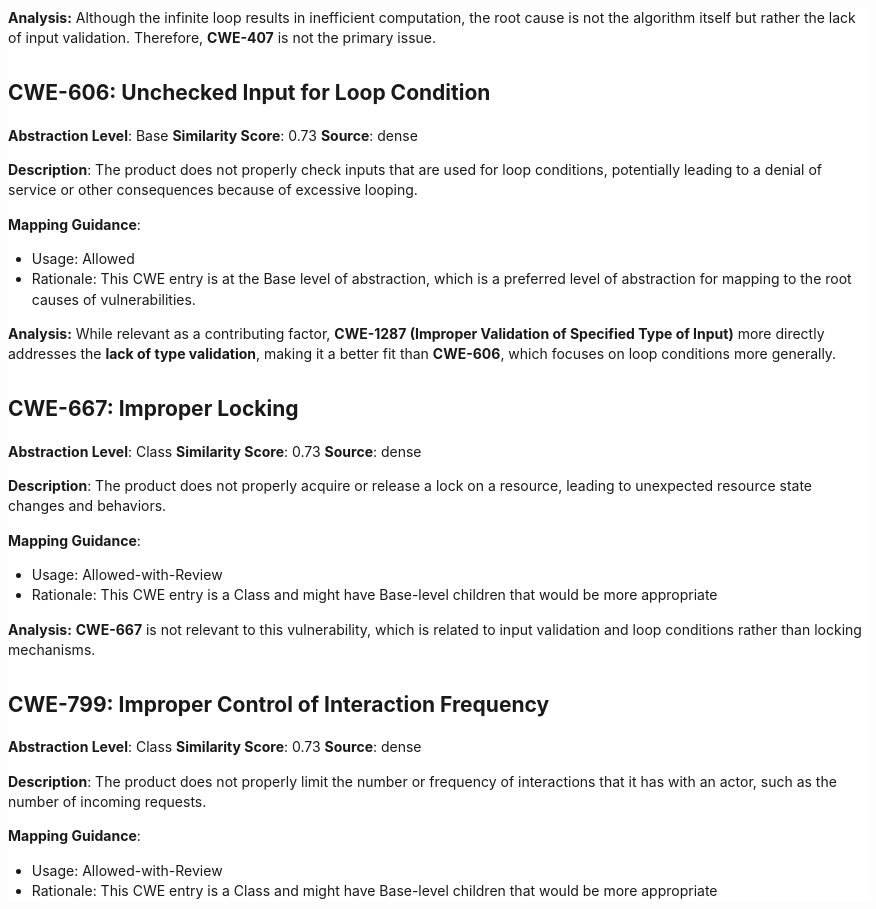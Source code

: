 **Analysis:** Although the infinite loop results in inefficient computation, the root cause is not the algorithm itself but rather the lack of input validation. Therefore, **CWE-407** is not the primary issue.

## CWE-606: Unchecked Input for Loop Condition
**Abstraction Level**: Base
**Similarity Score**: 0.73
**Source**: dense

**Description**:
The product does not properly check inputs that are used for loop conditions, potentially leading to a denial of service or other consequences because of excessive looping.

**Mapping Guidance**:
- Usage: Allowed
- Rationale: This CWE entry is at the Base level of abstraction, which is a preferred level of abstraction for mapping to the root causes of vulnerabilities.

**Analysis:** While relevant as a contributing factor, **CWE-1287 (Improper Validation of Specified Type of Input)** more directly addresses the **lack of type validation**, making it a better fit than **CWE-606**, which focuses on loop conditions more generally.

## CWE-667: Improper Locking
**Abstraction Level**: Class
**Similarity Score**: 0.73
**Source**: dense

**Description**:
The product does not properly acquire or release a lock on a resource, leading to unexpected resource state changes and behaviors.

**Mapping Guidance**:
- Usage: Allowed-with-Review
- Rationale: This CWE entry is a Class and might have Base-level children that would be more appropriate

**Analysis:** **CWE-667** is not relevant to this vulnerability, which is related to input validation and loop conditions rather than locking mechanisms.

## CWE-799: Improper Control of Interaction Frequency
**Abstraction Level**: Class
**Similarity Score**: 0.73
**Source**: dense

**Description**:
The product does not properly limit the number or frequency of interactions that it has with an actor, such as the number of incoming requests.

**Mapping Guidance**:
- Usage: Allowed-with-Review
- Rationale: This CWE entry is a Class and might have Base-level children that would be more appropriate
